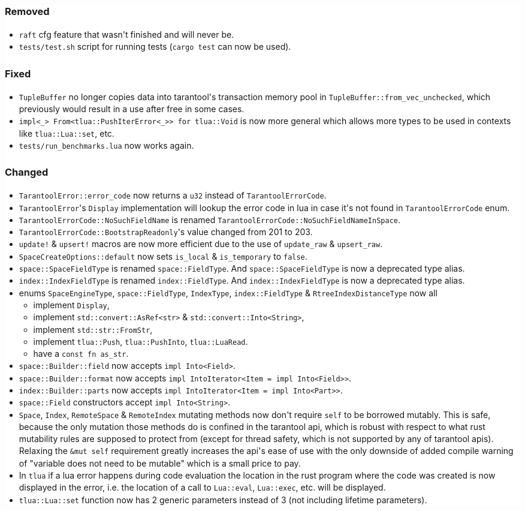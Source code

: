 ### Removed

- `raft` cfg feature that wasn't finished and will never be.
- `tests/test.sh` script for running tests (`cargo test` can now be used).

### Fixed

- `TupleBuffer` no longer copies data into tarantool's transaction memory pool
  in `TupleBuffer::from_vec_unchecked`, which previously would result in a use
  after free in some cases.
- `impl<_> From<tlua::PushIterError<_>> for tlua::Void` is now more general
  which allows more types to be used in contexts like `tlua::Lua::set`, etc.
- `tests/run_benchmarks.lua` now works again.

### Changed

- `TarantoolError::error_code` now returns a `u32` instead of `TarantoolErrorCode`.
- `TarantoolError`'s `Display` implementation will lookup the error code in lua
  in case it's not found in `TarantoolErrorCode` enum.
- `TarantoolErrorCode::NoSuchFieldName` is renamed
  `TarantoolErrorCode::NoSuchFieldNameInSpace`.
- `TarantoolErrorCode::BootstrapReadonly`'s value changed from 201 to 203.
- `update!` & `upsert!` macros are now more efficient due to the use of
  `update_raw` & `upsert_raw`.
- `SpaceCreateOptions::default` now sets `is_local` & `is_temporary` to `false`.
- `space::SpaceFieldType` is renamed `space::FieldType`.
  And `space::SpaceFieldType` is now a deprecated type alias.
- `index::IndexFieldType` is renamed `index::FieldType`.
  And `index::IndexFieldType` is now a deprecated type alias.
- enums `SpaceEngineType`, `space::FieldType`, `IndexType`, `index::FieldType` &
  `RtreeIndexDistanceType` now all
  - implement `Display`,
  - implement `std::convert::AsRef<str>` & `std::convert::Into<String>`,
  - implement `std::str::FromStr`,
  - implement `tlua::Push`, `tlua::PushInto`, `tlua::LuaRead`.
  - have a `const fn as_str`.
- `space::Builder::field` now accepts `impl Into<Field>`.
- `space::Builder::format` now accepts `impl IntoIterator<Item = impl Into<Field>>`.
- `index::Builder::parts` now accepts `impl IntoIterator<Item = impl Into<Part>>`.
- `space::Field` constructors accept `impl Into<String>`.
- `Space`, `Index`, `RemoteSpace` & `RemoteIndex` mutating methods now don't
  require `self` to be borrowed mutably. This is safe, because the only
  mutation those methods do is confined in the tarantool api, which is robust
  with respect to what rust mutability rules are supposed to protect from
  (except for thread safety, which is not supported by any of tarantool apis).
  Relaxing the `&mut self` requirement greatly increases the api's ease of use
  with the only downside of added compile warning of "variable does not need
  to be mutable" which is a small price to pay.
- In `tlua` if a lua error happens during code evaluation the location in the
  rust program where the code was created is now displayed in the error, i.e.
  the location of a call to `Lua::eval`, `Lua::exec`, etc. will be displayed.
- `tlua::Lua::set` function now has 2 generic parameters instead of 3 (not
  including lifetime parameters).
